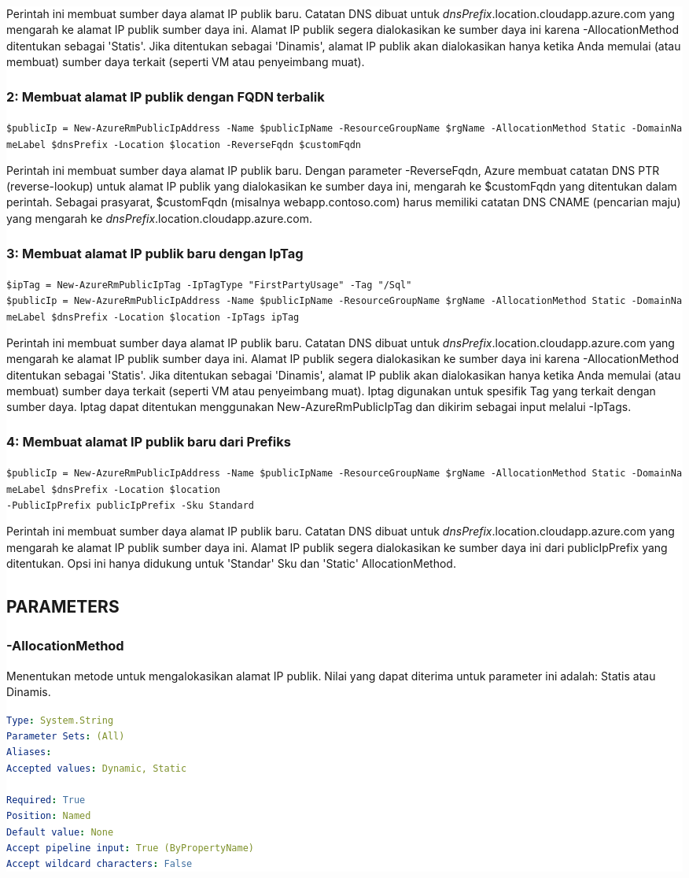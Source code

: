 Perintah ini membuat sumber daya alamat IP publik baru. Catatan DNS dibuat untuk $dnsPrefix.$location.cloudapp.azure.com yang mengarah ke alamat IP publik sumber daya ini. Alamat IP publik segera dialokasikan ke sumber daya ini karena -AllocationMethod ditentukan sebagai 'Statis'. Jika ditentukan sebagai 'Dinamis', alamat IP publik akan dialokasikan hanya ketika Anda memulai (atau membuat) sumber daya terkait (seperti VM atau penyeimbang muat).

### 2: Membuat alamat IP publik dengan FQDN terbalik
```
$publicIp = New-AzureRmPublicIpAddress -Name $publicIpName -ResourceGroupName $rgName -AllocationMethod Static -DomainNameLabel $dnsPrefix -Location $location -ReverseFqdn $customFqdn
```

Perintah ini membuat sumber daya alamat IP publik baru. Dengan parameter -ReverseFqdn, Azure membuat catatan DNS PTR (reverse-lookup) untuk alamat IP publik yang dialokasikan ke sumber daya ini, mengarah ke $customFqdn yang ditentukan dalam perintah. Sebagai prasyarat, $customFqdn (misalnya webapp.contoso.com) harus memiliki catatan DNS CNAME (pencarian maju) yang mengarah ke $dnsPrefix.$location.cloudapp.azure.com.

### 3: Membuat alamat IP publik baru dengan IpTag
```
$ipTag = New-AzureRmPublicIpTag -IpTagType "FirstPartyUsage" -Tag "/Sql"
$publicIp = New-AzureRmPublicIpAddress -Name $publicIpName -ResourceGroupName $rgName -AllocationMethod Static -DomainNameLabel $dnsPrefix -Location $location -IpTags ipTag
```

Perintah ini membuat sumber daya alamat IP publik baru. Catatan DNS dibuat untuk $dnsPrefix.$location.cloudapp.azure.com yang mengarah ke alamat IP publik sumber daya ini. Alamat IP publik segera dialokasikan ke sumber daya ini karena -AllocationMethod ditentukan sebagai 'Statis'. Jika ditentukan sebagai 'Dinamis', alamat IP publik akan dialokasikan hanya ketika Anda memulai (atau membuat) sumber daya terkait (seperti VM atau penyeimbang muat). Iptag digunakan untuk spesifik Tag yang terkait dengan sumber daya. Iptag dapat ditentukan menggunakan New-AzureRmPublicIpTag dan dikirim sebagai input melalui -IpTags.

### 4: Membuat alamat IP publik baru dari Prefiks
```
$publicIp = New-AzureRmPublicIpAddress -Name $publicIpName -ResourceGroupName $rgName -AllocationMethod Static -DomainNameLabel $dnsPrefix -Location $location
-PublicIpPrefix publicIpPrefix -Sku Standard
```

Perintah ini membuat sumber daya alamat IP publik baru. Catatan DNS dibuat untuk $dnsPrefix.$location.cloudapp.azure.com yang mengarah ke alamat IP publik sumber daya ini. Alamat IP publik segera dialokasikan ke sumber daya ini dari publicIpPrefix yang ditentukan.
Opsi ini hanya didukung untuk 'Standar' Sku dan 'Static' AllocationMethod.

## PARAMETERS

### -AllocationMethod
Menentukan metode untuk mengalokasikan alamat IP publik.
Nilai yang dapat diterima untuk parameter ini adalah: Statis atau Dinamis.

```yaml
Type: System.String
Parameter Sets: (All)
Aliases:
Accepted values: Dynamic, Static

Required: True
Position: Named
Default value: None
Accept pipeline input: True (ByPropertyName)
Accept wildcard characters: False
```
